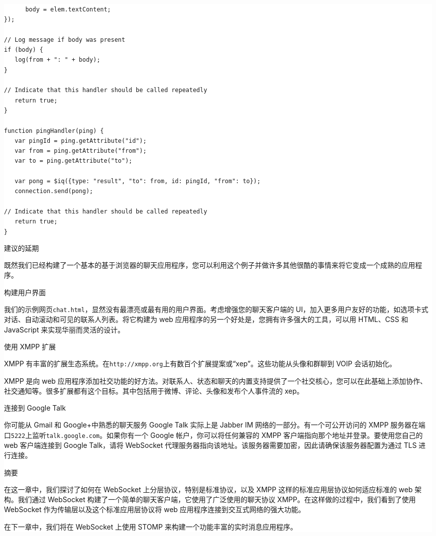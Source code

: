```html
      body = elem.textContent;
});

// Log message if body was present
if (body) {
   log(from + ": " + body);
}

// Indicate that this handler should be called repeatedly
   return true;
}

function pingHandler(ping) {
   var pingId = ping.getAttribute("id");
   var from = ping.getAttribute("from");
   var to = ping.getAttribute("to");

   var pong = $iq({type: "result", "to": from, id: pingId, "from": to});
   connection.send(pong);

// Indicate that this handler should be called repeatedly
   return true;
}
```

建议的延期

既然我们已经构建了一个基本的基于浏览器的聊天应用程序，您可以利用这个例子并做许多其他很酷的事情来将它变成一个成熟的应用程序。

构建用户界面

我们的示例网页`chat.html`，显然没有最漂亮或最有用的用户界面。考虑增强您的聊天客户端的 UI，加入更多用户友好的功能，如选项卡式对话、自动滚动和可见的联系人列表。将它构建为 web 应用程序的另一个好处是，您拥有许多强大的工具，可以用 HTML、CSS 和 JavaScript 来实现华丽而灵活的设计。

使用 XMPP 扩展

XMPP 有丰富的扩展生态系统。在`http://xmpp.org`上有数百个扩展提案或“xep”。这些功能从头像和群聊到 VOIP 会话初始化。

XMPP 是向 web 应用程序添加社交功能的好方法。对联系人、状态和聊天的内置支持提供了一个社交核心，您可以在此基础上添加协作、社交通知等。很多扩展都有这个目标。其中包括用于微博、评论、头像和发布个人事件流的 xep。

连接到 Google Talk

你可能从 Gmail 和 Google+中熟悉的聊天服务 Google Talk 实际上是 Jabber IM 网络的一部分。有一个可公开访问的 XMPP 服务器在端口`5222`上监听`talk.google.com`。如果你有一个 Google 帐户，你可以将任何兼容的 XMPP 客户端指向那个地址并登录。要使用您自己的 web 客户端连接到 Google Talk，请将 WebSocket 代理服务器指向该地址。该服务器需要加密，因此请确保该服务器配置为通过 TLS 进行连接。

摘要

在这一章中，我们探讨了如何在 WebSocket 上分层协议，特别是标准协议，以及 XMPP 这样的标准应用层协议如何适应标准的 web 架构。我们通过 WebSocket 构建了一个简单的聊天客户端，它使用了广泛使用的聊天协议 XMPP。在这样做的过程中，我们看到了使用 WebSocket 作为传输层以及这个标准应用层协议将 web 应用程序连接到交互式网络的强大功能。

在下一章中，我们将在 WebSocket 上使用 STOMP 来构建一个功能丰富的实时消息应用程序。